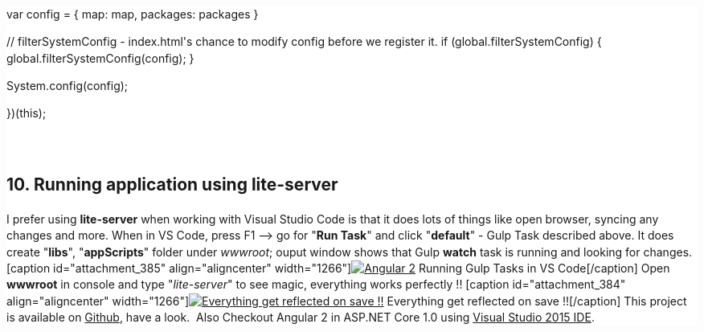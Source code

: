   var config = {
    map: map,
    packages: packages
  }

  // filterSystemConfig - index.html's chance to modify config before we register it.
  if (global.filterSystemConfig) { global.filterSystemConfig(config); }

  System.config(config);

})(this);

 

10\. Running application using lite-server
------------------------------------------

I prefer using **lite-server** when working with Visual Studio Code is that it does lots of things like open browser, syncing any changes and more. When in VS Code, press F1 --> go for "**Run Task**" and click "**default**" \- Gulp Task described above. It does create "**libs**", "**appScripts**" folder under _wwwroot_; ouput window shows that Gulp **watch** task is running and looking for changes. \[caption id="attachment_385" align="aligncenter" width="1266"\][![Angular 2](http://www.mithunvp.com/wp-content/uploads/2016/02/runningTasks.gif)](http://www.mithunvp.com/wp-content/uploads/2016/02/runningTasks.gif) Running Gulp Tasks in VS Code\[/caption\] Open **wwwroot** in console and type "_lite-server_" to see magic, everything works perfectly !! \[caption id="attachment_384" align="aligncenter" width="1266"\][![Everything get reflected on save !!](http://www.mithunvp.com/wp-content/uploads/2016/02/runHTML.gif)](http://www.mithunvp.com/wp-content/uploads/2016/02/runHTML.gif) Everything get reflected on save !!\[/caption\] This project is available on [Github](https://github.com/mithunvp/Angular2AspNetCoreDemo), have a look.  Also Checkout Angular 2 in ASP.NET Core 1.0 using [Visual Studio 2015 IDE](http://www.mithunvp.com/angular-2-in-asp-net-5-typescript-visual-studio-2015/).